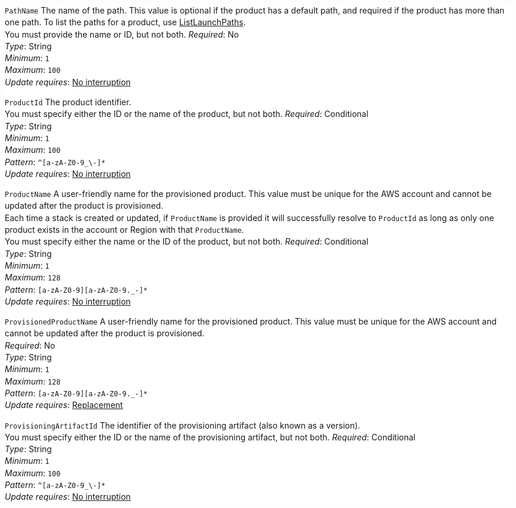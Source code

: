 `PathName`  <a name="cfn-servicecatalog-cloudformationprovisionedproduct-pathname"></a>
The name of the path\. This value is optional if the product has a default path, and required if the product has more than one path\. To list the paths for a product, use [ListLaunchPaths](https://docs.aws.amazon.com/servicecatalog/latest/dg/API_ListLaunchPaths.html)\.  
You must provide the name or ID, but not both\.
*Required*: No  
*Type*: String  
*Minimum*: `1`  
*Maximum*: `100`  
*Update requires*: [No interruption](https://docs.aws.amazon.com/AWSCloudFormation/latest/UserGuide/using-cfn-updating-stacks-update-behaviors.html#update-no-interrupt)

`ProductId`  <a name="cfn-servicecatalog-cloudformationprovisionedproduct-productid"></a>
The product identifier\.  
You must specify either the ID or the name of the product, but not both\.
*Required*: Conditional  
*Type*: String  
*Minimum*: `1`  
*Maximum*: `100`  
*Pattern*: `^[a-zA-Z0-9_\-]*`  
*Update requires*: [No interruption](https://docs.aws.amazon.com/AWSCloudFormation/latest/UserGuide/using-cfn-updating-stacks-update-behaviors.html#update-no-interrupt)

`ProductName`  <a name="cfn-servicecatalog-cloudformationprovisionedproduct-productname"></a>
A user\-friendly name for the provisioned product\. This value must be unique for the AWS account and cannot be updated after the product is provisioned\.  
Each time a stack is created or updated, if `ProductName` is provided it will successfully resolve to `ProductId` as long as only one product exists in the account or Region with that `ProductName`\.  
You must specify either the name or the ID of the product, but not both\.
*Required*: Conditional  
*Type*: String  
*Minimum*: `1`  
*Maximum*: `128`  
*Pattern*: `[a-zA-Z0-9][a-zA-Z0-9._-]*`  
*Update requires*: [No interruption](https://docs.aws.amazon.com/AWSCloudFormation/latest/UserGuide/using-cfn-updating-stacks-update-behaviors.html#update-no-interrupt)

`ProvisionedProductName`  <a name="cfn-servicecatalog-cloudformationprovisionedproduct-provisionedproductname"></a>
A user\-friendly name for the provisioned product\. This value must be unique for the AWS account and cannot be updated after the product is provisioned\.  
*Required*: No  
*Type*: String  
*Minimum*: `1`  
*Maximum*: `128`  
*Pattern*: `[a-zA-Z0-9][a-zA-Z0-9._-]*`  
*Update requires*: [Replacement](https://docs.aws.amazon.com/AWSCloudFormation/latest/UserGuide/using-cfn-updating-stacks-update-behaviors.html#update-replacement)

`ProvisioningArtifactId`  <a name="cfn-servicecatalog-cloudformationprovisionedproduct-provisioningartifactid"></a>
The identifier of the provisioning artifact \(also known as a version\)\.  
You must specify either the ID or the name of the provisioning artifact, but not both\.
*Required*: Conditional  
*Type*: String  
*Minimum*: `1`  
*Maximum*: `100`  
*Pattern*: `^[a-zA-Z0-9_\-]*`  
*Update requires*: [No interruption](https://docs.aws.amazon.com/AWSCloudFormation/latest/UserGuide/using-cfn-updating-stacks-update-behaviors.html#update-no-interrupt)
